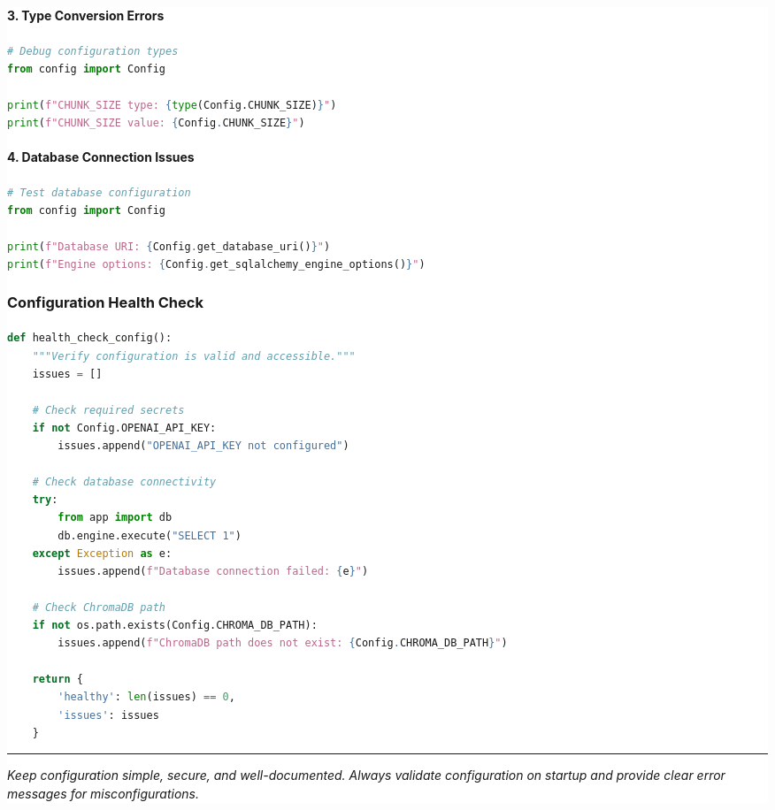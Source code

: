 #### 3. Type Conversion Errors

```python
# Debug configuration types
from config import Config

print(f"CHUNK_SIZE type: {type(Config.CHUNK_SIZE)}")
print(f"CHUNK_SIZE value: {Config.CHUNK_SIZE}")
```

#### 4. Database Connection Issues

```python
# Test database configuration
from config import Config

print(f"Database URI: {Config.get_database_uri()}")
print(f"Engine options: {Config.get_sqlalchemy_engine_options()}")
```

### Configuration Health Check

```python
def health_check_config():
    """Verify configuration is valid and accessible."""
    issues = []
    
    # Check required secrets
    if not Config.OPENAI_API_KEY:
        issues.append("OPENAI_API_KEY not configured")
    
    # Check database connectivity
    try:
        from app import db
        db.engine.execute("SELECT 1")
    except Exception as e:
        issues.append(f"Database connection failed: {e}")
    
    # Check ChromaDB path
    if not os.path.exists(Config.CHROMA_DB_PATH):
        issues.append(f"ChromaDB path does not exist: {Config.CHROMA_DB_PATH}")
    
    return {
        'healthy': len(issues) == 0,
        'issues': issues
    }
```

---

*Keep configuration simple, secure, and well-documented. Always validate configuration on startup and provide clear error messages for misconfigurations.*